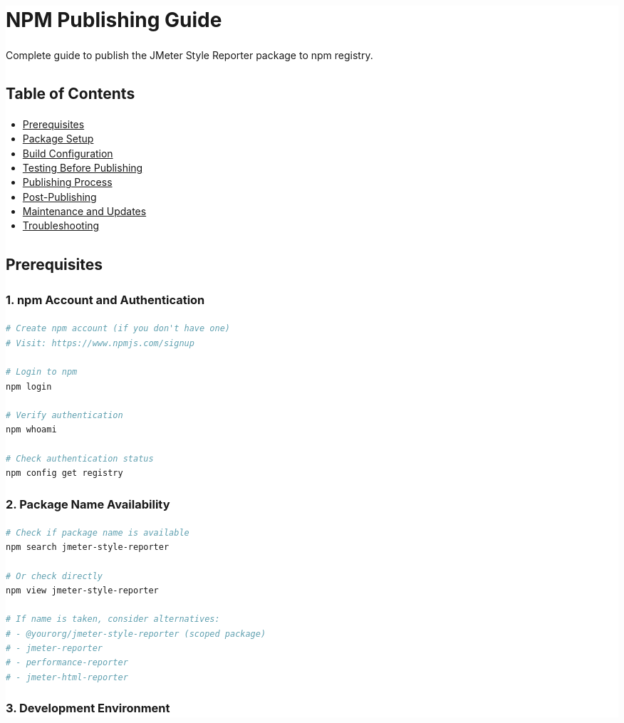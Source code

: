 # NPM Publishing Guide

Complete guide to publish the JMeter Style Reporter package to npm registry.

## Table of Contents

- [Prerequisites](#prerequisites)
- [Package Setup](#package-setup)
- [Build Configuration](#build-configuration)
- [Testing Before Publishing](#testing-before-publishing)
- [Publishing Process](#publishing-process)
- [Post-Publishing](#post-publishing)
- [Maintenance and Updates](#maintenance-and-updates)
- [Troubleshooting](#troubleshooting)

## Prerequisites

### 1. npm Account and Authentication

```bash
# Create npm account (if you don't have one)
# Visit: https://www.npmjs.com/signup

# Login to npm
npm login

# Verify authentication
npm whoami

# Check authentication status
npm config get registry
```

### 2. Package Name Availability

```bash
# Check if package name is available
npm search jmeter-style-reporter

# Or check directly
npm view jmeter-style-reporter

# If name is taken, consider alternatives:
# - @yourorg/jmeter-style-reporter (scoped package)
# - jmeter-reporter
# - performance-reporter
# - jmeter-html-reporter
```

### 3. Development Environment
